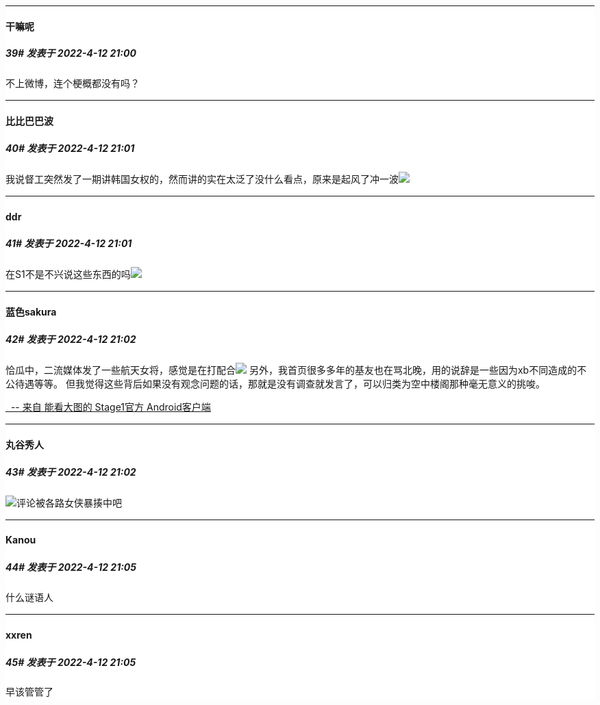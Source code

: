 *****

####  干嘛呢  
##### 39#       发表于 2022-4-12 21:00

不上微博，连个梗概都没有吗？

*****

####  比比巴巴波  
##### 40#       发表于 2022-4-12 21:01

我说督工突然发了一期讲韩国女权的，然而讲的实在太泛了没什么看点，原来是起风了冲一波<img src="https://static.saraba1st.com/image/smiley/face2017/067.png" referrerpolicy="no-referrer">

*****

####  ddr  
##### 41#       发表于 2022-4-12 21:01

在S1不是不兴说这些东西的吗<img src="https://static.saraba1st.com/image/smiley/face2017/047.png" referrerpolicy="no-referrer">

*****

####  蓝色sakura  
##### 42#       发表于 2022-4-12 21:02

恰瓜中，二流媒体发了一些航天女将，感觉是在打配合<img src="https://static.saraba1st.com/image/smiley/face2017/009.gif" referrerpolicy="no-referrer">
另外，我首页很多多年的基友也在骂北晚，用的说辞是一些因为xb不同造成的不公待遇等等。
但我觉得这些背后如果没有观念问题的话，那就是没有调查就发言了，可以归类为空中楼阁那种毫无意义的挑唆。

[  -- 来自 能看大图的 Stage1官方 Android客户端](https://www.coolapk.com/apk/140634)

*****

####  丸谷秀人  
##### 43#       发表于 2022-4-12 21:02

<img src="https://static.saraba1st.com/image/smiley/face2017/053.png" referrerpolicy="no-referrer">评论被各路女侠暴揍中吧

*****

####  Kanou  
##### 44#       发表于 2022-4-12 21:05

什么谜语人

*****

####  xxren  
##### 45#       发表于 2022-4-12 21:05

早该管管了
